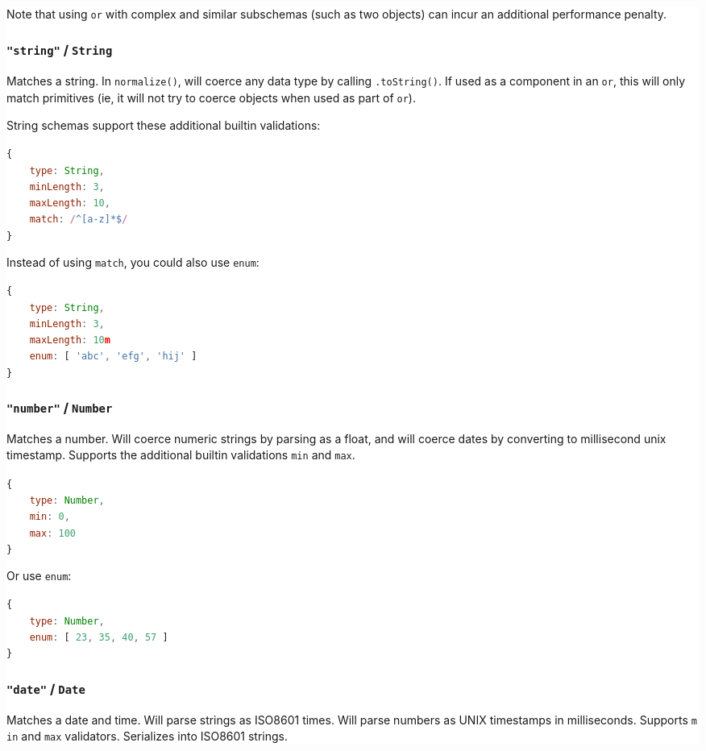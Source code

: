 Note that using `or` with complex and similar subschemas (such as two objects) can incur an
additional performance penalty.

### `"string"` / `String`

Matches a string.  In `normalize()`, will coerce any data type by calling `.toString()`.  If used
as a component in an `or`, this will only match primitives (ie, it will not try to coerce objects
when used as part of `or`).

String schemas support these additional builtin validations:

```js
{
	type: String,
	minLength: 3,
	maxLength: 10,
	match: /^[a-z]*$/
}
```
Instead of using `match`, you could also use `enum`:
```js
{
	type: String,
	minLength: 3,
	maxLength: 10m
	enum: [ 'abc', 'efg', 'hij' ]
}
```

### `"number"` / `Number`

Matches a number.  Will coerce numeric strings by parsing as a float, and will coerce dates by
converting to millisecond unix timestamp.  Supports the additional builtin validations `min`
and `max`.

```js
{
	type: Number,
	min: 0,
	max: 100
}
```
Or use `enum`:
```js
{
	type: Number,
	enum: [ 23, 35, 40, 57 ]
}
```

### `"date"` / `Date`

Matches a date and time.  Will parse strings as ISO8601 times.  Will parse numbers as UNIX
timestamps in milliseconds.  Supports `min` and `max` validators.  Serializes into ISO8601
strings.
